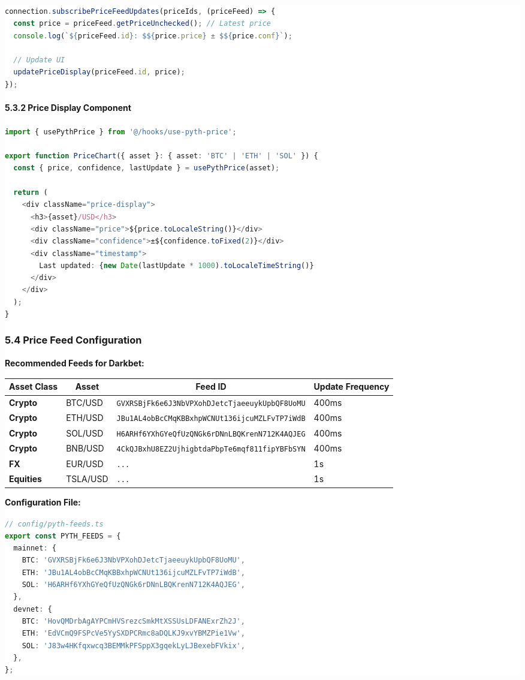 ```typescript
connection.subscribePriceFeedUpdates(priceIds, (priceFeed) => {
  const price = priceFeed.getPriceUnchecked(); // Latest price
  console.log(`${priceFeed.id}: $${price.price} ± $${price.conf}`);
  
  // Update UI
  updatePriceDisplay(priceFeed.id, price);
});
```

#### 5.3.2 Price Display Component

```typescript
import { usePythPrice } from '@/hooks/use-pyth-price';

export function PriceChart({ asset }: { asset: 'BTC' | 'ETH' | 'SOL' }) {
  const { price, confidence, lastUpdate } = usePythPrice(asset);
  
  return (
    <div className="price-display">
      <h3>{asset}/USD</h3>
      <div className="price">${price.toLocaleString()}</div>
      <div className="confidence">±${confidence.toFixed(2)}</div>
      <div className="timestamp">
        Last updated: {new Date(lastUpdate * 1000).toLocaleTimeString()}
      </div>
    </div>
  );
}
```

### 5.4 Price Feed Configuration

**Recommended Feeds for Darkbet:**

| Asset Class | Asset | Feed ID | Update Frequency |
|-------------|-------|---------|------------------|
| **Crypto** | BTC/USD | `GVXRSBjFk6e6J3NbVPXohDJetcTjaeeuykUpbQF8UoMU` | 400ms |
| **Crypto** | ETH/USD | `JBu1AL4obBcCMqKBBxhpWCNUt136ijcuMZLFvTP7iWdB` | 400ms |
| **Crypto** | SOL/USD | `H6ARHf6YXhGYeQfUzQNGk6rDNnLBQKrenN712K4AQJEG` | 400ms |
| **Crypto** | BNB/USD | `4CkQJBxhU8EZ2UjhigbtdaPbpTe6mqf811fipYBFbSYN` | 400ms |
| **FX** | EUR/USD | `...` | 1s |
| **Equities** | TSLA/USD | `...` | 1s |

**Configuration File:**
```typescript
// config/pyth-feeds.ts
export const PYTH_FEEDS = {
  mainnet: {
    BTC: 'GVXRSBjFk6e6J3NbVPXohDJetcTjaeeuykUpbQF8UoMU',
    ETH: 'JBu1AL4obBcCMqKBBxhpWCNUt136ijcuMZLFvTP7iWdB',
    SOL: 'H6ARHf6YXhGYeQfUzQNGk6rDNnLBQKrenN712K4AQJEG',
  },
  devnet: {
    BTC: 'HovQMDrbAgAYPCmHVSrezcSmkMtXSSUsLDFANExrZh2J',
    ETH: 'EdVCmQ9FSPcVe5YySXDPCRmc8aDQLKJ9xvYBMZPie1Vw',
    SOL: 'J83w4HKfqxwcq3BEMMkPFSppX3gqekLyLJBexebFVkix',
  },
};
```
